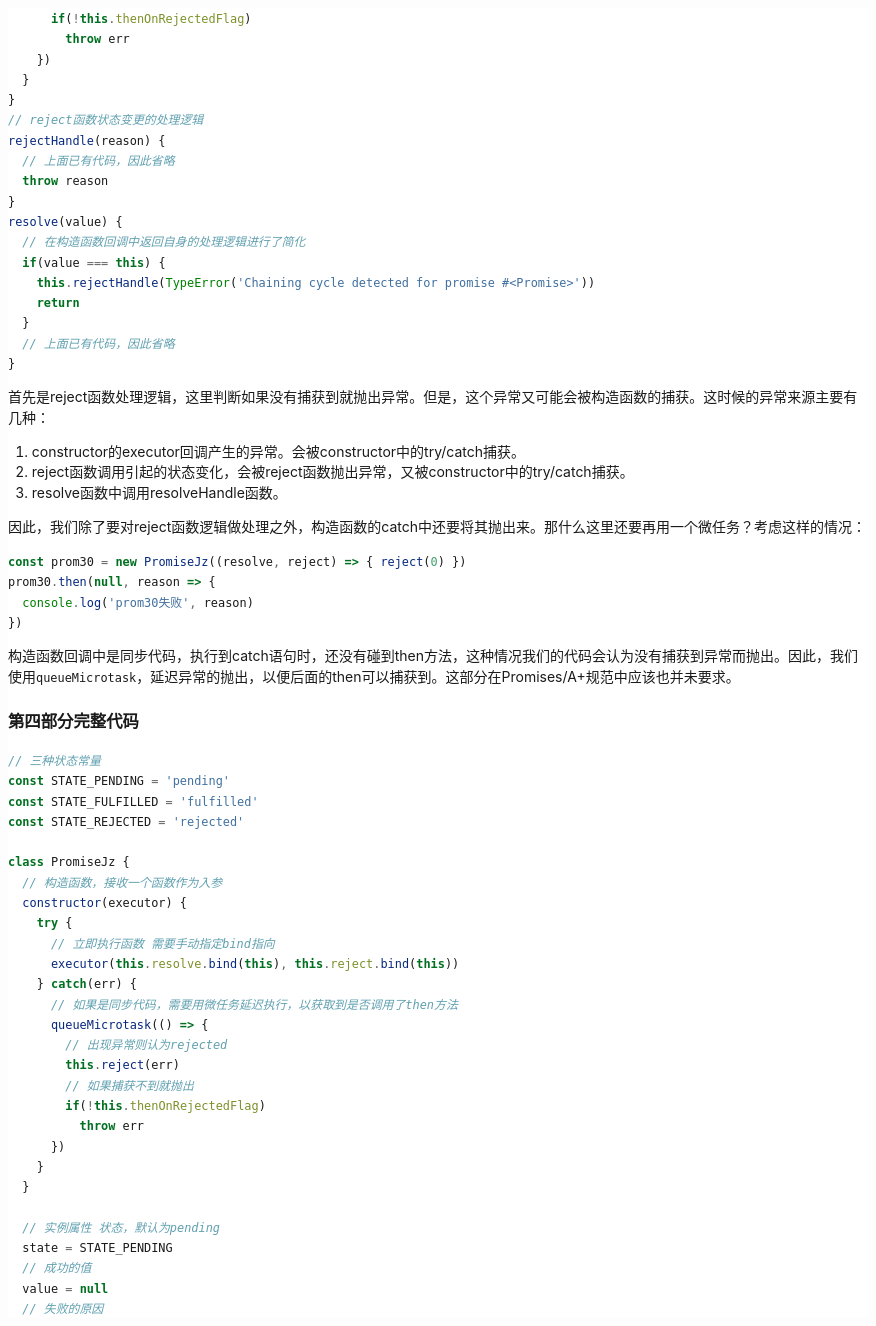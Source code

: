 ```js
      if(!this.thenOnRejectedFlag)
        throw err
    })
  }
}
// reject函数状态变更的处理逻辑
rejectHandle(reason) {
  // 上面已有代码，因此省略
  throw reason
}
resolve(value) {
  // 在构造函数回调中返回自身的处理逻辑进行了简化
  if(value === this) {
    this.rejectHandle(TypeError('Chaining cycle detected for promise #<Promise>'))
    return
  }
  // 上面已有代码，因此省略
}
```
首先是reject函数处理逻辑，这里判断如果没有捕获到就抛出异常。但是，这个异常又可能会被构造函数的捕获。这时候的异常来源主要有几种：
1. constructor的executor回调产生的异常。会被constructor中的try/catch捕获。
2. reject函数调用引起的状态变化，会被reject函数抛出异常，又被constructor中的try/catch捕获。
3. resolve函数中调用resolveHandle函数。

因此，我们除了要对reject函数逻辑做处理之外，构造函数的catch中还要将其抛出来。那什么这里还要再用一个微任务？考虑这样的情况：
```js
const prom30 = new PromiseJz((resolve, reject) => { reject(0) })
prom30.then(null, reason => {
  console.log('prom30失败', reason)
})
```
构造函数回调中是同步代码，执行到catch语句时，还没有碰到then方法，这种情况我们的代码会认为没有捕获到异常而抛出。因此，我们使用`queueMicrotask`，延迟异常的抛出，以便后面的then可以捕获到。这部分在Promises/A+规范中应该也并未要求。

### 第四部分完整代码
```js
// 三种状态常量
const STATE_PENDING = 'pending'
const STATE_FULFILLED = 'fulfilled'
const STATE_REJECTED = 'rejected'

class PromiseJz {
  // 构造函数，接收一个函数作为入参
  constructor(executor) {
    try {
      // 立即执行函数 需要手动指定bind指向
      executor(this.resolve.bind(this), this.reject.bind(this))
    } catch(err) {
      // 如果是同步代码，需要用微任务延迟执行，以获取到是否调用了then方法
      queueMicrotask(() => {
        // 出现异常则认为rejected
        this.reject(err)
        // 如果捕获不到就抛出
        if(!this.thenOnRejectedFlag)
          throw err
      })
    }
  }

  // 实例属性 状态，默认为pending
  state = STATE_PENDING
  // 成功的值
  value = null
  // 失败的原因
```